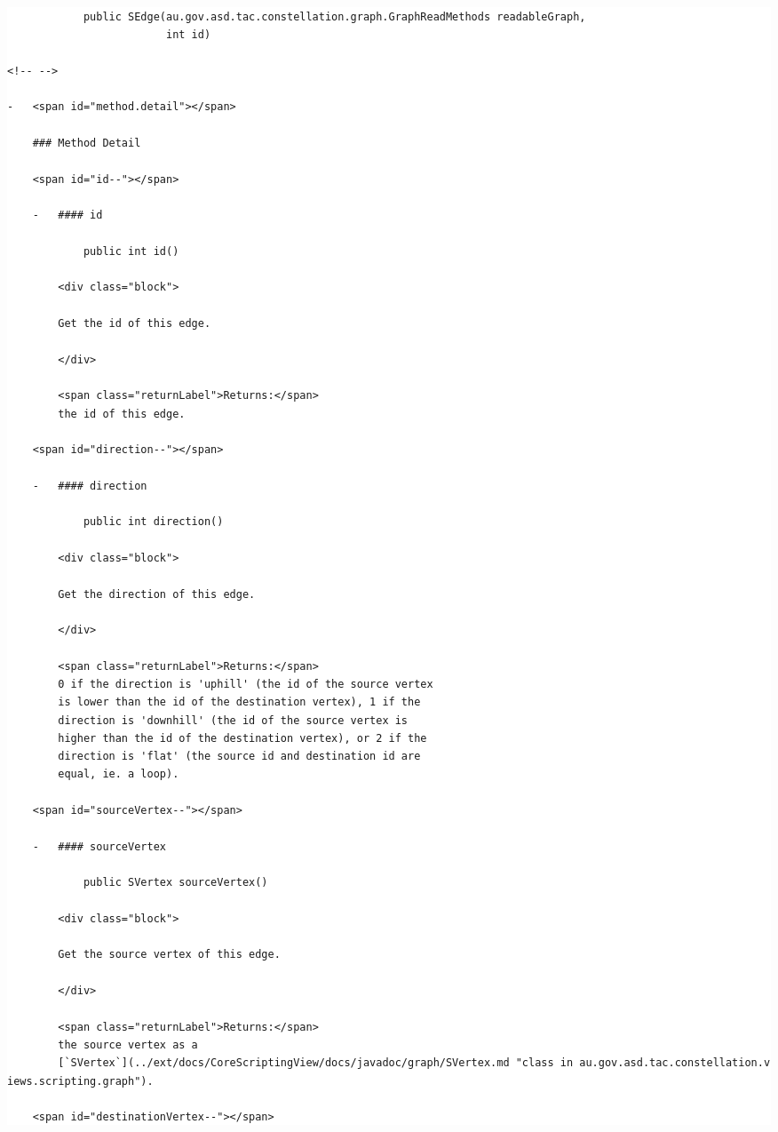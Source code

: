                 public SEdge(au.gov.asd.tac.constellation.graph.GraphReadMethods readableGraph,
                             int id)

    <!-- -->

    -   <span id="method.detail"></span>

        ### Method Detail

        <span id="id--"></span>

        -   #### id

                public int id()

            <div class="block">

            Get the id of this edge.

            </div>

            <span class="returnLabel">Returns:</span>  
            the id of this edge.

        <span id="direction--"></span>

        -   #### direction

                public int direction()

            <div class="block">

            Get the direction of this edge.

            </div>

            <span class="returnLabel">Returns:</span>  
            0 if the direction is 'uphill' (the id of the source vertex
            is lower than the id of the destination vertex), 1 if the
            direction is 'downhill' (the id of the source vertex is
            higher than the id of the destination vertex), or 2 if the
            direction is 'flat' (the source id and destination id are
            equal, ie. a loop).

        <span id="sourceVertex--"></span>

        -   #### sourceVertex

                public SVertex sourceVertex()

            <div class="block">

            Get the source vertex of this edge.

            </div>

            <span class="returnLabel">Returns:</span>  
            the source vertex as a
            [`SVertex`](../ext/docs/CoreScriptingView/docs/javadoc/graph/SVertex.md "class in au.gov.asd.tac.constellation.views.scripting.graph").

        <span id="destinationVertex--"></span>
